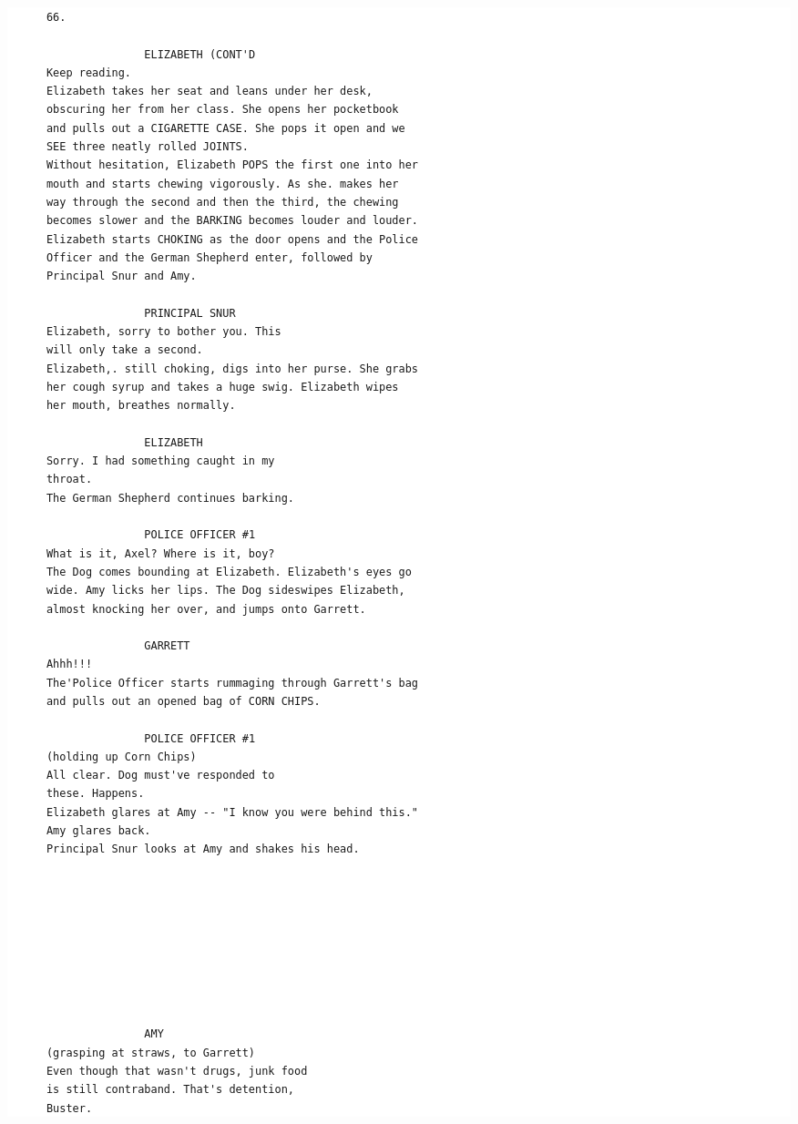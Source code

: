                          

          66.

                         ELIZABETH (CONT'D
          Keep reading.
          Elizabeth takes her seat and leans under her desk,
          obscuring her from her class. She opens her pocketbook
          and pulls out a CIGARETTE CASE. She pops it open and we
          SEE three neatly rolled JOINTS.
          Without hesitation, Elizabeth POPS the first one into her
          mouth and starts chewing vigorously. As she. makes her
          way through the second and then the third, the chewing
          becomes slower and the BARKING becomes louder and louder.
          Elizabeth starts CHOKING as the door opens and the Police
          Officer and the German Shepherd enter, followed by
          Principal Snur and Amy.

                         PRINCIPAL SNUR
          Elizabeth, sorry to bother you. This
          will only take a second.
          Elizabeth,. still choking, digs into her purse. She grabs
          her cough syrup and takes a huge swig. Elizabeth wipes
          her mouth, breathes normally.

                         ELIZABETH
          Sorry. I had something caught in my
          throat.
          The German Shepherd continues barking.

                         POLICE OFFICER #1
          What is it, Axel? Where is it, boy?
          The Dog comes bounding at Elizabeth. Elizabeth's eyes go
          wide. Amy licks her lips. The Dog sideswipes Elizabeth,
          almost knocking her over, and jumps onto Garrett.

                         GARRETT
          Ahhh!!!
          The'Police Officer starts rummaging through Garrett's bag
          and pulls out an opened bag of CORN CHIPS.

                         POLICE OFFICER #1
          (holding up Corn Chips)
          All clear. Dog must've responded to
          these. Happens.
          Elizabeth glares at Amy -- "I know you were behind this."
          Amy glares back.
          Principal Snur looks at Amy and shakes his head.

                         

                         

                         

                         

                         AMY
          (grasping at straws, to Garrett)
          Even though that wasn't drugs, junk food
          is still contraband. That's detention,
          Buster.
